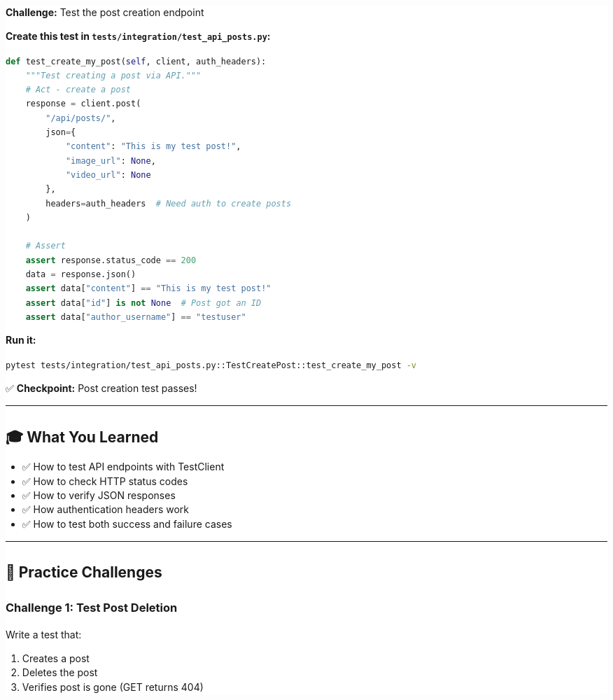 **Challenge:** Test the post creation endpoint

**Create this test in `tests/integration/test_api_posts.py`:**

```python
def test_create_my_post(self, client, auth_headers):
    """Test creating a post via API."""
    # Act - create a post
    response = client.post(
        "/api/posts/",
        json={
            "content": "This is my test post!",
            "image_url": None,
            "video_url": None
        },
        headers=auth_headers  # Need auth to create posts
    )

    # Assert
    assert response.status_code == 200
    data = response.json()
    assert data["content"] == "This is my test post!"
    assert data["id"] is not None  # Post got an ID
    assert data["author_username"] == "testuser"
```

**Run it:**

```bash
pytest tests/integration/test_api_posts.py::TestCreatePost::test_create_my_post -v
```

✅ **Checkpoint:** Post creation test passes!

---

## 🎓 What You Learned

- ✅ How to test API endpoints with TestClient
- ✅ How to check HTTP status codes
- ✅ How to verify JSON responses
- ✅ How authentication headers work
- ✅ How to test both success and failure cases

---

## 💪 Practice Challenges

### Challenge 1: Test Post Deletion

Write a test that:

1. Creates a post
2. Deletes the post
3. Verifies post is gone (GET returns 404)
